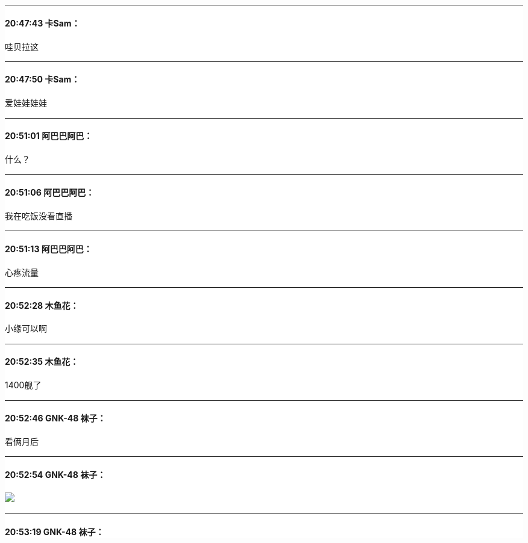 *****

#### 20:47:43  卡Sam：

哇贝拉这

*****

#### 20:47:50  卡Sam：

爱娃娃娃娃

*****

#### 20:51:01  阿巴巴阿巴：

什么？

*****

#### 20:51:06  阿巴巴阿巴：

我在吃饭没看直播

*****

#### 20:51:13  阿巴巴阿巴：

心疼流量

*****

#### 20:52:28  木鱼花：

小缘可以啊

*****

#### 20:52:35  木鱼花：

1400舰了

*****

#### 20:52:46  GNK-48 袜子：

看俩月后

*****

#### 20:52:54  GNK-48 袜子：

![](http://gchat.qpic.cn/gchatpic_new/1252281412/614391357-3162540956-164524FA324C868B709A007572B19266/0?term=2")

*****

#### 20:53:19  GNK-48 袜子：
